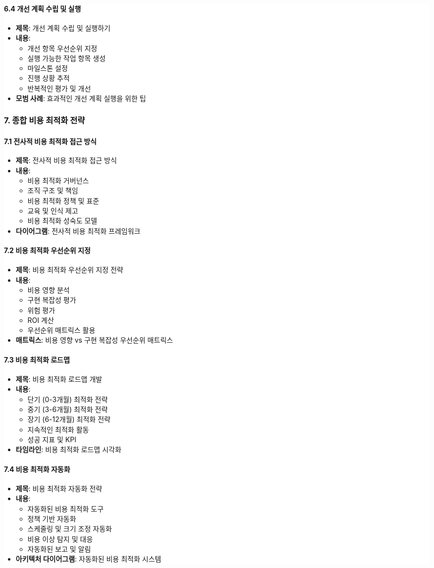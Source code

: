 #### 6.4 개선 계획 수립 및 실행
- **제목**: 개선 계획 수립 및 실행하기
- **내용**:
  - 개선 항목 우선순위 지정
  - 실행 가능한 작업 항목 생성
  - 마일스톤 설정
  - 진행 상황 추적
  - 반복적인 평가 및 개선
- **모범 사례**: 효과적인 개선 계획 실행을 위한 팁

### 7. 종합 비용 최적화 전략

#### 7.1 전사적 비용 최적화 접근 방식
- **제목**: 전사적 비용 최적화 접근 방식
- **내용**:
  - 비용 최적화 거버넌스
  - 조직 구조 및 책임
  - 비용 최적화 정책 및 표준
  - 교육 및 인식 제고
  - 비용 최적화 성숙도 모델
- **다이어그램**: 전사적 비용 최적화 프레임워크

#### 7.2 비용 최적화 우선순위 지정
- **제목**: 비용 최적화 우선순위 지정 전략
- **내용**:
  - 비용 영향 분석
  - 구현 복잡성 평가
  - 위험 평가
  - ROI 계산
  - 우선순위 매트릭스 활용
- **매트릭스**: 비용 영향 vs 구현 복잡성 우선순위 매트릭스

#### 7.3 비용 최적화 로드맵
- **제목**: 비용 최적화 로드맵 개발
- **내용**:
  - 단기 (0-3개월) 최적화 전략
  - 중기 (3-6개월) 최적화 전략
  - 장기 (6-12개월) 최적화 전략
  - 지속적인 최적화 활동
  - 성공 지표 및 KPI
- **타임라인**: 비용 최적화 로드맵 시각화

#### 7.4 비용 최적화 자동화
- **제목**: 비용 최적화 자동화 전략
- **내용**:
  - 자동화된 비용 최적화 도구
  - 정책 기반 자동화
  - 스케줄링 및 크기 조정 자동화
  - 비용 이상 탐지 및 대응
  - 자동화된 보고 및 알림
- **아키텍처 다이어그램**: 자동화된 비용 최적화 시스템

